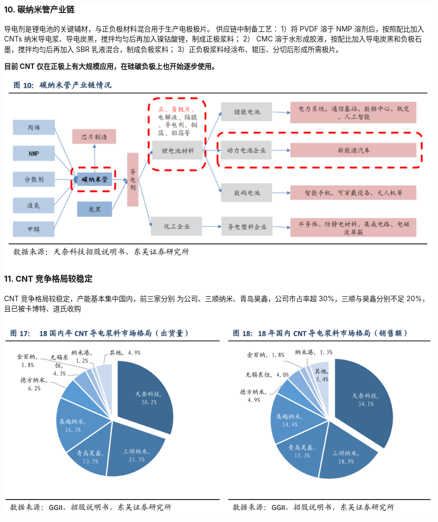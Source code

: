

### 10. 碳纳米管产业链



导电剂是锂电池的关键辅材，与正负极材料混合用于生产电极极片。 供应链中制备工艺： 1）将 PVDF 溶于 NMP 溶剂后，按照配比加入 CNTs 纳米导电浆、导电炭黑，搅拌均匀后再加入镍钴酸锂，制成正极浆料； 2） CMC 溶于水形成胶液，按配比加入导电炭黑和负极石墨，搅拌均匀后再加入 SBR 乳液混合，制成负极浆料； 3）正负极浆料经涂布、辊压、分切后形成所需极片。

**目前 CNT 仅在正极上有大规模应用，在硅碳负极上也开始逐步使用。**  



![image-20211005093718351](碳纳米管(20211005).assets/image-20211005093718351.png)



### 11. CNT 竞争格局较稳定

CNT 竞争格局较稳定，产能基本集中国内，前三家分别 为公司、三顺纳米、青岛昊鑫，公司市占率超 30%，三顺与昊鑫分别不足 20%， 且已被卡博特、道氏收购

![image-20211005093959208](碳纳米管(20211005).assets/image-20211005093959208.png)
